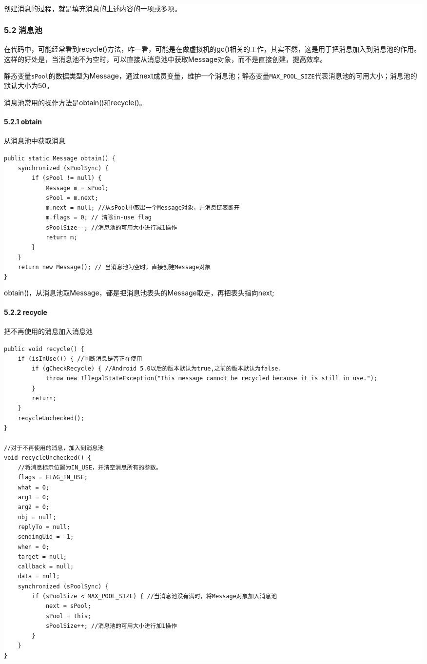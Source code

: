 
创建消息的过程，就是填充消息的上述内容的一项或多项。

### 5.2 消息池

在代码中，可能经常看到recycle()方法，咋一看，可能是在做虚拟机的gc()相关的工作，其实不然，这是用于把消息加入到消息池的作用。这样的好处是，当消息池不为空时，可以直接从消息池中获取Message对象，而不是直接创建，提高效率。

静态变量`sPool`的数据类型为Message，通过next成员变量，维护一个消息池；静态变量`MAX_POOL_SIZE`代表消息池的可用大小；消息池的默认大小为50。

消息池常用的操作方法是obtain()和recycle()。

#### 5.2.1 obtain

从消息池中获取消息

    public static Message obtain() {
        synchronized (sPoolSync) {
            if (sPool != null) {
                Message m = sPool;
                sPool = m.next;
                m.next = null; //从sPool中取出一个Message对象，并消息链表断开
                m.flags = 0; // 清除in-use flag
                sPoolSize--; //消息池的可用大小进行减1操作
                return m;
            }
        }
        return new Message(); // 当消息池为空时，直接创建Message对象
    }

obtain()，从消息池取Message，都是把消息池表头的Message取走，再把表头指向next;

#### 5.2.2 recycle

把不再使用的消息加入消息池

    public void recycle() {
        if (isInUse()) { //判断消息是否正在使用
            if (gCheckRecycle) { //Android 5.0以后的版本默认为true,之前的版本默认为false.
                throw new IllegalStateException("This message cannot be recycled because it is still in use.");
            }
            return;
        }
        recycleUnchecked();
    }

    //对于不再使用的消息，加入到消息池
    void recycleUnchecked() {
        //将消息标示位置为IN_USE，并清空消息所有的参数。
        flags = FLAG_IN_USE;
        what = 0;
        arg1 = 0;
        arg2 = 0;
        obj = null;
        replyTo = null;
        sendingUid = -1;
        when = 0;
        target = null;
        callback = null;
        data = null;
        synchronized (sPoolSync) {
            if (sPoolSize < MAX_POOL_SIZE) { //当消息池没有满时，将Message对象加入消息池
                next = sPool;
                sPool = this;
                sPoolSize++; //消息池的可用大小进行加1操作
            }
        }
    }